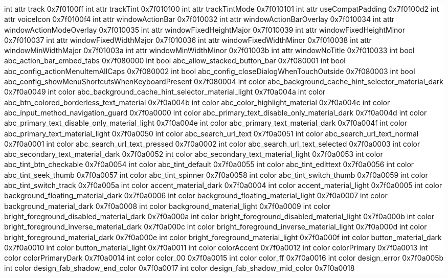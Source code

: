 int attr track 0x7f0100ff
int attr trackTint 0x7f010100
int attr trackTintMode 0x7f010101
int attr useCompatPadding 0x7f0100d2
int attr voiceIcon 0x7f0100f4
int attr windowActionBar 0x7f010032
int attr windowActionBarOverlay 0x7f010034
int attr windowActionModeOverlay 0x7f010035
int attr windowFixedHeightMajor 0x7f010039
int attr windowFixedHeightMinor 0x7f010037
int attr windowFixedWidthMajor 0x7f010036
int attr windowFixedWidthMinor 0x7f010038
int attr windowMinWidthMajor 0x7f01003a
int attr windowMinWidthMinor 0x7f01003b
int attr windowNoTitle 0x7f010033
int bool abc_action_bar_embed_tabs 0x7f080000
int bool abc_allow_stacked_button_bar 0x7f080001
int bool abc_config_actionMenuItemAllCaps 0x7f080002
int bool abc_config_closeDialogWhenTouchOutside 0x7f080003
int bool abc_config_showMenuShortcutsWhenKeyboardPresent 0x7f080004
int color abc_background_cache_hint_selector_material_dark 0x7f0a0049
int color abc_background_cache_hint_selector_material_light 0x7f0a004a
int color abc_btn_colored_borderless_text_material 0x7f0a004b
int color abc_color_highlight_material 0x7f0a004c
int color abc_input_method_navigation_guard 0x7f0a0000
int color abc_primary_text_disable_only_material_dark 0x7f0a004d
int color abc_primary_text_disable_only_material_light 0x7f0a004e
int color abc_primary_text_material_dark 0x7f0a004f
int color abc_primary_text_material_light 0x7f0a0050
int color abc_search_url_text 0x7f0a0051
int color abc_search_url_text_normal 0x7f0a0001
int color abc_search_url_text_pressed 0x7f0a0002
int color abc_search_url_text_selected 0x7f0a0003
int color abc_secondary_text_material_dark 0x7f0a0052
int color abc_secondary_text_material_light 0x7f0a0053
int color abc_tint_btn_checkable 0x7f0a0054
int color abc_tint_default 0x7f0a0055
int color abc_tint_edittext 0x7f0a0056
int color abc_tint_seek_thumb 0x7f0a0057
int color abc_tint_spinner 0x7f0a0058
int color abc_tint_switch_thumb 0x7f0a0059
int color abc_tint_switch_track 0x7f0a005a
int color accent_material_dark 0x7f0a0004
int color accent_material_light 0x7f0a0005
int color background_floating_material_dark 0x7f0a0006
int color background_floating_material_light 0x7f0a0007
int color background_material_dark 0x7f0a0008
int color background_material_light 0x7f0a0009
int color bright_foreground_disabled_material_dark 0x7f0a000a
int color bright_foreground_disabled_material_light 0x7f0a000b
int color bright_foreground_inverse_material_dark 0x7f0a000c
int color bright_foreground_inverse_material_light 0x7f0a000d
int color bright_foreground_material_dark 0x7f0a000e
int color bright_foreground_material_light 0x7f0a000f
int color button_material_dark 0x7f0a0010
int color button_material_light 0x7f0a0011
int color colorAccent 0x7f0a0012
int color colorPrimary 0x7f0a0013
int color colorPrimaryDark 0x7f0a0014
int color color_00 0x7f0a0015
int color color_ff 0x7f0a0016
int color design_error 0x7f0a005b
int color design_fab_shadow_end_color 0x7f0a0017
int color design_fab_shadow_mid_color 0x7f0a0018